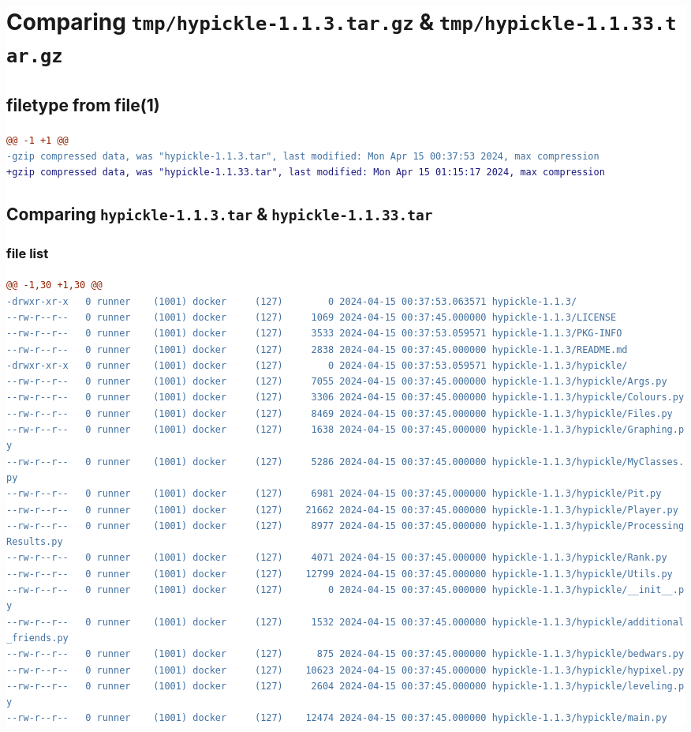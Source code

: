 # Comparing `tmp/hypickle-1.1.3.tar.gz` & `tmp/hypickle-1.1.33.tar.gz`

## filetype from file(1)

```diff
@@ -1 +1 @@
-gzip compressed data, was "hypickle-1.1.3.tar", last modified: Mon Apr 15 00:37:53 2024, max compression
+gzip compressed data, was "hypickle-1.1.33.tar", last modified: Mon Apr 15 01:15:17 2024, max compression
```

## Comparing `hypickle-1.1.3.tar` & `hypickle-1.1.33.tar`

### file list

```diff
@@ -1,30 +1,30 @@
-drwxr-xr-x   0 runner    (1001) docker     (127)        0 2024-04-15 00:37:53.063571 hypickle-1.1.3/
--rw-r--r--   0 runner    (1001) docker     (127)     1069 2024-04-15 00:37:45.000000 hypickle-1.1.3/LICENSE
--rw-r--r--   0 runner    (1001) docker     (127)     3533 2024-04-15 00:37:53.059571 hypickle-1.1.3/PKG-INFO
--rw-r--r--   0 runner    (1001) docker     (127)     2838 2024-04-15 00:37:45.000000 hypickle-1.1.3/README.md
-drwxr-xr-x   0 runner    (1001) docker     (127)        0 2024-04-15 00:37:53.059571 hypickle-1.1.3/hypickle/
--rw-r--r--   0 runner    (1001) docker     (127)     7055 2024-04-15 00:37:45.000000 hypickle-1.1.3/hypickle/Args.py
--rw-r--r--   0 runner    (1001) docker     (127)     3306 2024-04-15 00:37:45.000000 hypickle-1.1.3/hypickle/Colours.py
--rw-r--r--   0 runner    (1001) docker     (127)     8469 2024-04-15 00:37:45.000000 hypickle-1.1.3/hypickle/Files.py
--rw-r--r--   0 runner    (1001) docker     (127)     1638 2024-04-15 00:37:45.000000 hypickle-1.1.3/hypickle/Graphing.py
--rw-r--r--   0 runner    (1001) docker     (127)     5286 2024-04-15 00:37:45.000000 hypickle-1.1.3/hypickle/MyClasses.py
--rw-r--r--   0 runner    (1001) docker     (127)     6981 2024-04-15 00:37:45.000000 hypickle-1.1.3/hypickle/Pit.py
--rw-r--r--   0 runner    (1001) docker     (127)    21662 2024-04-15 00:37:45.000000 hypickle-1.1.3/hypickle/Player.py
--rw-r--r--   0 runner    (1001) docker     (127)     8977 2024-04-15 00:37:45.000000 hypickle-1.1.3/hypickle/ProcessingResults.py
--rw-r--r--   0 runner    (1001) docker     (127)     4071 2024-04-15 00:37:45.000000 hypickle-1.1.3/hypickle/Rank.py
--rw-r--r--   0 runner    (1001) docker     (127)    12799 2024-04-15 00:37:45.000000 hypickle-1.1.3/hypickle/Utils.py
--rw-r--r--   0 runner    (1001) docker     (127)        0 2024-04-15 00:37:45.000000 hypickle-1.1.3/hypickle/__init__.py
--rw-r--r--   0 runner    (1001) docker     (127)     1532 2024-04-15 00:37:45.000000 hypickle-1.1.3/hypickle/additional_friends.py
--rw-r--r--   0 runner    (1001) docker     (127)      875 2024-04-15 00:37:45.000000 hypickle-1.1.3/hypickle/bedwars.py
--rw-r--r--   0 runner    (1001) docker     (127)    10623 2024-04-15 00:37:45.000000 hypickle-1.1.3/hypickle/hypixel.py
--rw-r--r--   0 runner    (1001) docker     (127)     2604 2024-04-15 00:37:45.000000 hypickle-1.1.3/hypickle/leveling.py
--rw-r--r--   0 runner    (1001) docker     (127)    12474 2024-04-15 00:37:45.000000 hypickle-1.1.3/hypickle/main.py
```